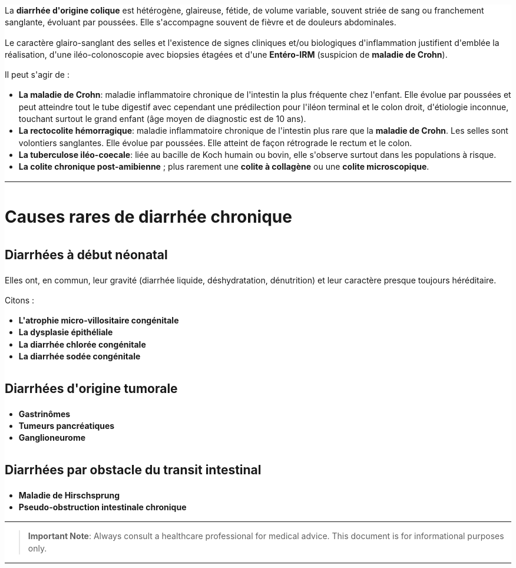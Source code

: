 La **diarrhée d'origine colique** est hétérogène, glaireuse, fétide, de volume variable, souvent striée de sang ou franchement sanglante, évoluant par poussées. Elle s'accompagne souvent de fièvre et de douleurs abdominales.

Le caractère glairo-sanglant des selles et l'existence de signes cliniques et/ou biologiques d'inflammation justifient d'emblée la réalisation, d'une iléo-colonoscopie avec biopsies étagées et d'une **Entéro-IRM** (suspicion de **maladie de Crohn**).

Il peut s'agir de :

- **La maladie de Crohn**: maladie inflammatoire chronique de l'intestin la plus fréquente chez l'enfant. Elle évolue par poussées et peut atteindre tout le tube digestif avec cependant une prédilection pour l'iléon terminal et le colon droit, d'étiologie inconnue, touchant surtout le grand enfant (âge moyen de diagnostic est de 10 ans).
- **La rectocolite hémorragique**: maladie inflammatoire chronique de l'intestin plus rare que la **maladie de Crohn**. Les selles sont volontiers sanglantes. Elle évolue par poussées. Elle atteint de façon rétrograde le rectum et le colon.
- **La tuberculose iléo-coecale**: liée au bacille de Koch humain ou bovin, elle s'observe surtout dans les populations à risque.
- **La colite chronique post-amibienne** ; plus rarement une **colite à collagène** ou une **colite microscopique**.

---

# **Causes rares de diarrhée chronique**

## **Diarrhées à début néonatal**

Elles ont, en commun, leur gravité (diarrhée liquide, déshydratation, dénutrition) et leur caractère presque toujours héréditaire.

Citons :

- **L'atrophie micro-villositaire congénitale**
- **La dysplasie épithéliale**
- **La diarrhée chlorée congénitale**
- **La diarrhée sodée congénitale**

## **Diarrhées d'origine tumorale**

- **Gastrinômes**
- **Tumeurs pancréatiques**
- **Ganglioneurome**

## **Diarrhées par obstacle du transit intestinal**

- **Maladie de Hirschsprung**
- **Pseudo-obstruction intestinale chronique**


---

> **Important Note**: Always consult a healthcare professional for medical advice. This document is for informational purposes only.

---